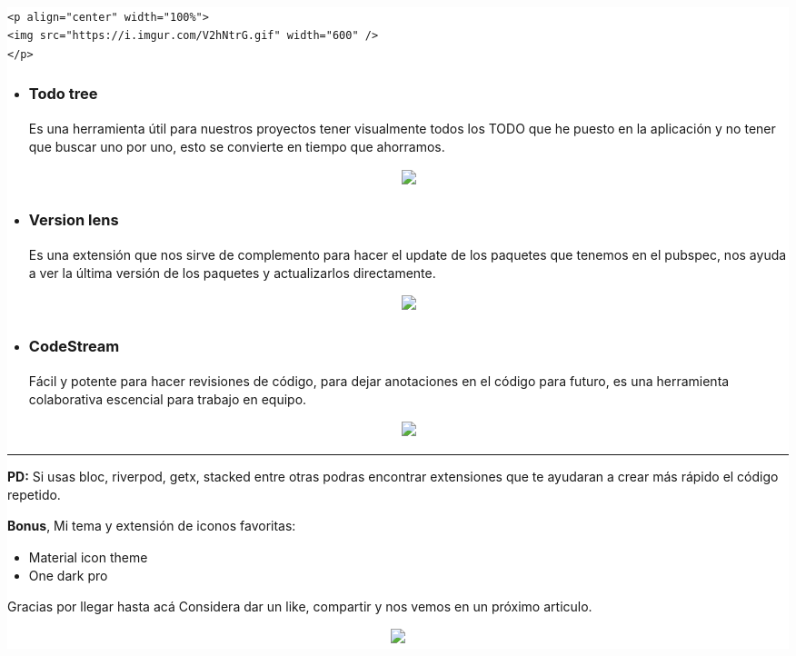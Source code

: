     <p align="center" width="100%">
    <img src="https://i.imgur.com/V2hNtrG.gif" width="600" />
    </p>


- ### Todo tree

    Es una herramienta útil para nuestros proyectos tener visualmente todos los TODO que he puesto en la aplicación y no tener que buscar uno por uno, esto se convierte en tiempo que ahorramos.

    <p align="center" width="100%">
    <img src="https://i.imgur.com/T0AjJuW.png" width="600" />
    </p>



- ### Version lens

    Es una extensión que nos sirve de complemento para hacer el update de los paquetes que tenemos en el pubspec, nos ayuda a ver la última versión de los paquetes y actualizarlos directamente.

    <p align="center" width="100%">
    <img src="https://i.imgur.com/xfOnY23.gif" width="600" />
    </p>


- ### CodeStream

    Fácil y potente para hacer revisiones de código, para dejar anotaciones en el código para futuro, es una herramienta colaborativa escencial para trabajo en equipo.
    
    <p align="center" width="100%">
    <img src="https://i.imgur.com/HKUD3di.gif" width="600" />
    </p>


---
**PD:** Si usas bloc, riverpod, getx, stacked entre otras podras encontrar extensiones que te ayudaran a crear más rápido el código repetido.



**Bonus**, Mi tema y extensión de iconos favoritas:

- Material icon theme
- One dark pro


Gracias por llegar hasta acá Considera dar un like, compartir y nos vemos en un próximo articulo.



<p align="center" width="100%">
<img src="https://i.imgur.com/q7fqQHS.gif" width="200"/>
</p>
